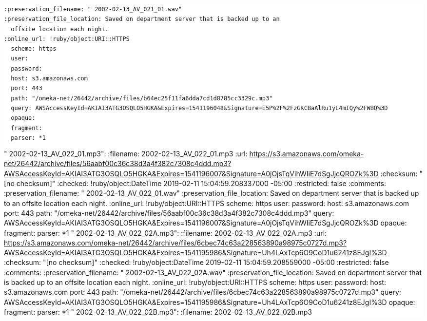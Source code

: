     :preservation_filename: " 2002-02-13_AV_021_01.wav"
    :preservation_file_location: Saved on department server that is backed up to an
      offsite location each night.
    :online_url: !ruby/object:URI::HTTPS
      scheme: https
      user:
      password:
      host: s3.amazonaws.com
      port: 443
      path: "/omeka-net/26442/archive/files/b64ec25f11fa6dda7cd1d8785cc3329c.mp3"
      query: AWSAccessKeyId=AKIAI3ATG3OSQLO5HGKA&Expires=1541196048&Signature=E5P%2F%2FzGKCBaAlRu1yL4mIQy%2FWBQ%3D
      opaque:
      fragment:
      parser: *1
  " 2002-02-13_AV_022_01.mp3":
    :filename: 2002-02-13_AV_022_01.mp3
    :url: https://s3.amazonaws.com/omeka-net/26442/archive/files/56aabf00c36c38d3a4f382c7308c4ddd.mp3?AWSAccessKeyId=AKIAI3ATG3OSQLO5HGKA&Expires=1541196007&Signature=A0jOjsTqVihWIiE7dSgJjcQROZk%3D
    :checksum: "[no checksum]"
    :checked: !ruby/object:DateTime 2019-02-11 15:04:59.208337000 -05:00
    :restricted: false
    :comments:
    :preservation_filename: " 2002-02-13_AV_022_01.wav"
    :preservation_file_location: Saved on department server that is backed up to an
      offsite location each night.
    :online_url: !ruby/object:URI::HTTPS
      scheme: https
      user:
      password:
      host: s3.amazonaws.com
      port: 443
      path: "/omeka-net/26442/archive/files/56aabf00c36c38d3a4f382c7308c4ddd.mp3"
      query: AWSAccessKeyId=AKIAI3ATG3OSQLO5HGKA&Expires=1541196007&Signature=A0jOjsTqVihWIiE7dSgJjcQROZk%3D
      opaque:
      fragment:
      parser: *1
  " 2002-02-13_AV_022_02A.mp3":
    :filename: 2002-02-13_AV_022_02A.mp3
    :url: https://s3.amazonaws.com/omeka-net/26442/archive/files/6cbec74c63a228563890a98975c0727d.mp3?AWSAccessKeyId=AKIAI3ATG3OSQLO5HGKA&Expires=1541195986&Signature=Uh4LAxTcp6O9CoD1u6241z8EJgI%3D
    :checksum: "[no checksum]"
    :checked: !ruby/object:DateTime 2019-02-11 15:04:59.208559000 -05:00
    :restricted: false
    :comments:
    :preservation_filename: " 2002-02-13_AV_022_02A.wav"
    :preservation_file_location: Saved on department server that is backed up to an
      offsite location each night.
    :online_url: !ruby/object:URI::HTTPS
      scheme: https
      user:
      password:
      host: s3.amazonaws.com
      port: 443
      path: "/omeka-net/26442/archive/files/6cbec74c63a228563890a98975c0727d.mp3"
      query: AWSAccessKeyId=AKIAI3ATG3OSQLO5HGKA&Expires=1541195986&Signature=Uh4LAxTcp6O9CoD1u6241z8EJgI%3D
      opaque:
      fragment:
      parser: *1
  " 2002-02-13_AV_022_02B.mp3":
    :filename: 2002-02-13_AV_022_02B.mp3